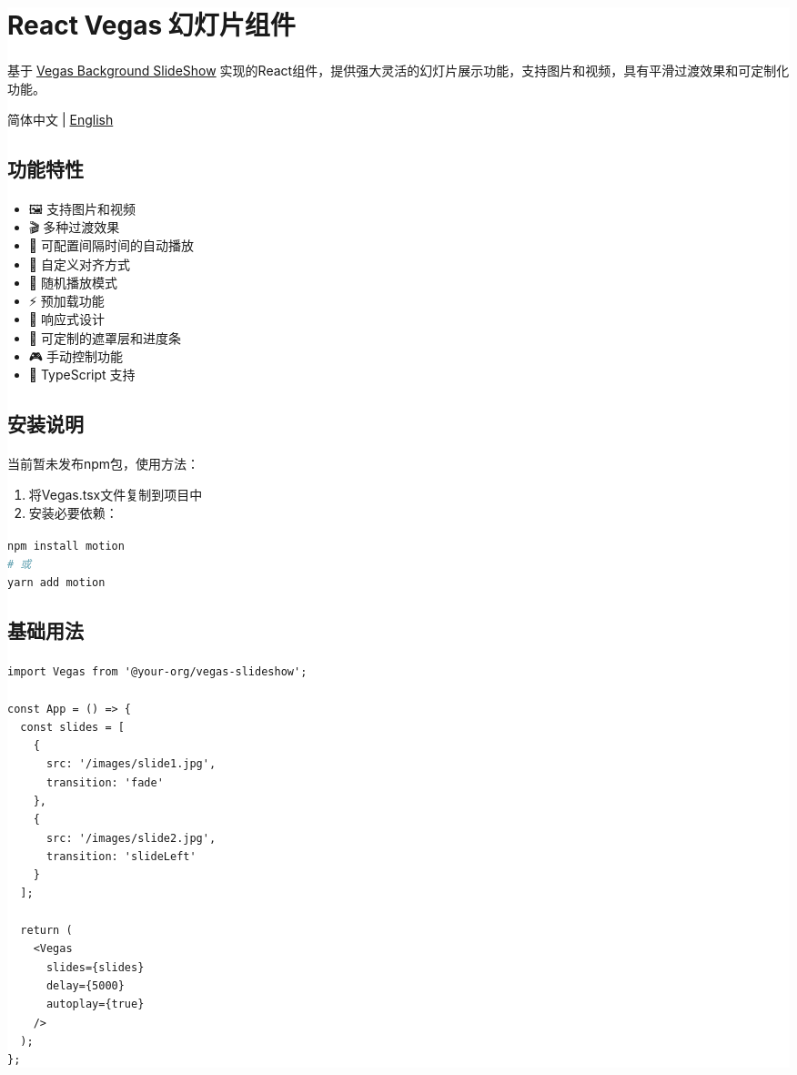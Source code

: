# React Vegas 幻灯片组件

基于 [Vegas Background SlideShow](https://github.com/jaysalvat/vegas) 实现的React组件，提供强大灵活的幻灯片展示功能，支持图片和视频，具有平滑过渡效果和可定制化功能。

简体中文 | [English](./README.EN.md)

## 功能特性

- 🖼️ 支持图片和视频
- 🎬 多种过渡效果
- 🔄 可配置间隔时间的自动播放
- 🎯 自定义对齐方式
- 🔀 随机播放模式
- ⚡ 预加载功能
- 📱 响应式设计
- 🎨 可定制的遮罩层和进度条
- 🎮 手动控制功能
- 🎯 TypeScript 支持

## 安装说明

当前暂未发布npm包，使用方法：
1. 将Vegas.tsx文件复制到项目中
2. 安装必要依赖：

```bash
npm install motion
# 或
yarn add motion
```

## 基础用法

```tsx
import Vegas from '@your-org/vegas-slideshow';

const App = () => {
  const slides = [
    {
      src: '/images/slide1.jpg',
      transition: 'fade'
    },
    {
      src: '/images/slide2.jpg',
      transition: 'slideLeft'
    }
  ];

  return (
    <Vegas
      slides={slides}
      delay={5000}
      autoplay={true}
    />
  );
};
```
